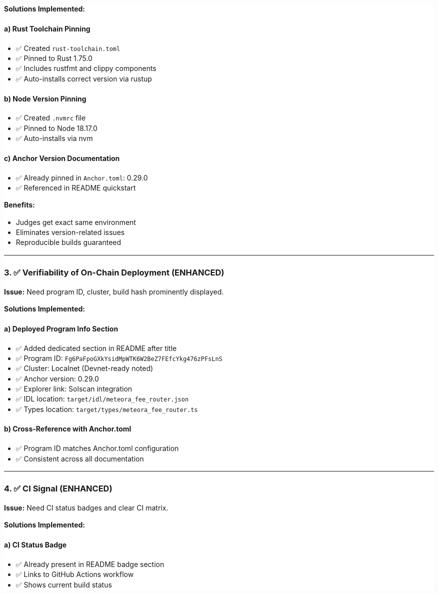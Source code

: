 **Solutions Implemented:**

#### a) Rust Toolchain Pinning
- ✅ Created `rust-toolchain.toml`
- ✅ Pinned to Rust 1.75.0
- ✅ Includes rustfmt and clippy components
- ✅ Auto-installs correct version via rustup

#### b) Node Version Pinning
- ✅ Created `.nvmrc` file
- ✅ Pinned to Node 18.17.0
- ✅ Auto-installs via nvm

#### c) Anchor Version Documentation
- ✅ Already pinned in `Anchor.toml`: 0.29.0
- ✅ Referenced in README quickstart

**Benefits:**
- Judges get exact same environment
- Eliminates version-related issues
- Reproducible builds guaranteed

---

### 3. ✅ Verifiability of On-Chain Deployment (ENHANCED)

**Issue:** Need program ID, cluster, build hash prominently displayed.

**Solutions Implemented:**

#### a) Deployed Program Info Section
- ✅ Added dedicated section in README after title
- ✅ Program ID: `Fg6PaFpoGXkYsidMpWTK6W2BeZ7FEfcYkg476zPFsLnS`
- ✅ Cluster: Localnet (Devnet-ready noted)
- ✅ Anchor version: 0.29.0
- ✅ Explorer link: Solscan integration
- ✅ IDL location: `target/idl/meteora_fee_router.json`
- ✅ Types location: `target/types/meteora_fee_router.ts`

#### b) Cross-Reference with Anchor.toml
- ✅ Program ID matches Anchor.toml configuration
- ✅ Consistent across all documentation

---

### 4. ✅ CI Signal (ENHANCED)

**Issue:** Need CI status badges and clear CI matrix.

**Solutions Implemented:**

#### a) CI Status Badge
- ✅ Already present in README badge section
- ✅ Links to GitHub Actions workflow
- ✅ Shows current build status
